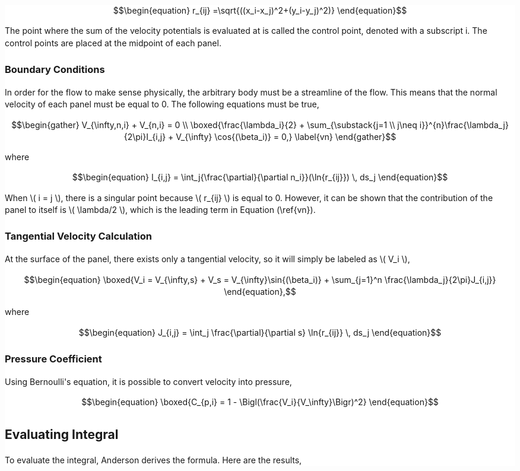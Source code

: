 $$\begin{equation}
    r_{ij} =\sqrt{((x_i-x_j)^2+(y_i-y_j)^2)}
\end{equation}$$

The point where the sum of the velocity potentials is evaluated at is called the control point, denoted with a subscript i. The control points are placed at the midpoint of each panel. 

### Boundary Conditions

In order for the flow to make sense physically, the arbitrary body must be a streamline of the flow. This means that the normal velocity of each panel must be equal to 0. The following equations must be true,

$$\begin{gather}
    V_{\infty,n,i} + V_{n,i} = 0 \\
    \boxed{\frac{\lambda_i}{2} + \sum_{\substack{j=1 \\ j\neq i}}^{n}\frac{\lambda_j}{2\pi}I_{i,j} + V_{\infty} \cos{(\beta_i)} = 0,} \label{vn}
\end{gather}$$

where

$$\begin{equation}
    I_{i,j} = \int_j{\frac{\partial}{\partial n_i}}(\ln{r_{ij}}) \, ds_j
\end{equation}$$

When \\( i = j \\), there is a singular point because \\( r_{ij} \\) is equal to 0. However, it can be shown that the contribution of the panel to itself is \\( \lambda/2 \\), which is the leading term in Equation (\ref{vn}).

### Tangential Velocity Calculation

At the surface of the panel, there exists only a tangential velocity, so it will simply be labeled as \\( V_i \\), 

$$\begin{equation}
    \boxed{V_i = V_{\infty,s} + V_s = V_{\infty}\sin{(\beta_i)} + \sum_{j=1}^n \frac{\lambda_j}{2\pi}J_{i,j}}
\end{equation},$$

where 

$$\begin{equation}
    J_{i,j} = \int_j \frac{\partial}{\partial s} \ln{r_{ij}} \, ds_j
\end{equation}$$

### Pressure Coefficient

Using Bernoulli's equation, it is possible to convert velocity into pressure, 

$$\begin{equation}
    \boxed{C_{p,i} = 1 - \Bigl(\frac{V_i}{V_\infty}\Bigr)^2}
\end{equation}$$

## Evaluating Integral

To evaluate the integral, Anderson derives the formula. Here are the results, 
